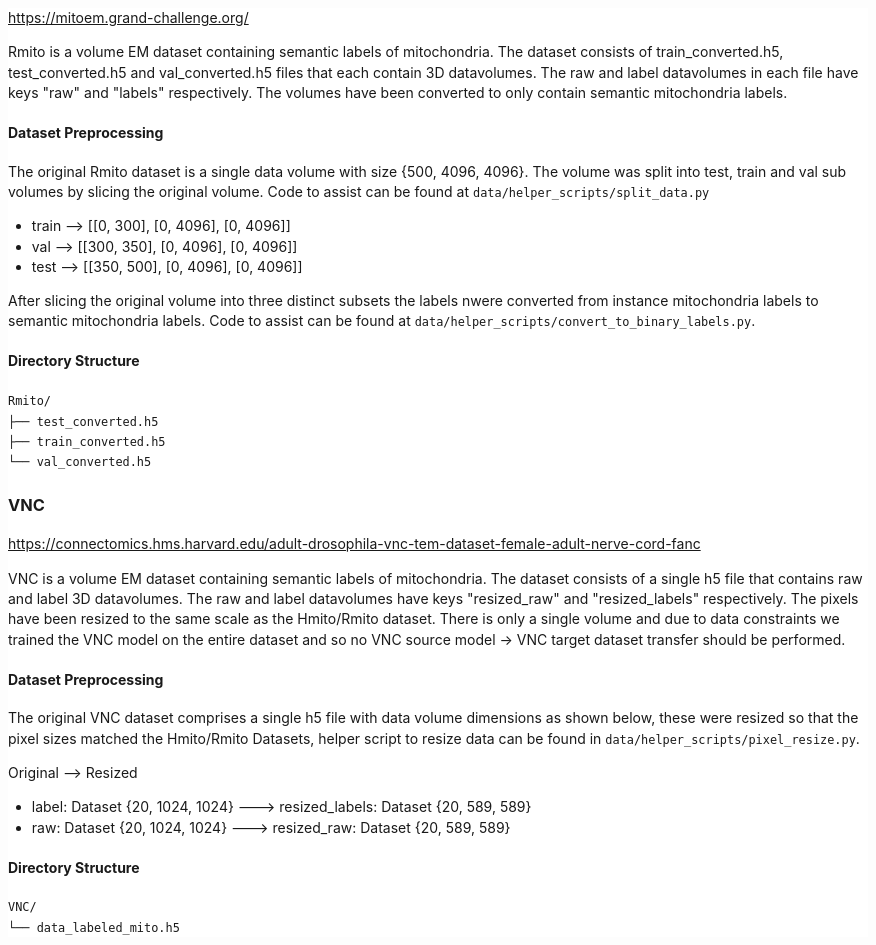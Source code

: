 https://mitoem.grand-challenge.org/

Rmito is a volume EM dataset containing semantic labels of mitochondria. The dataset consists of train_converted.h5, test_converted.h5 and val_converted.h5 files that each contain 3D datavolumes. The raw and label datavolumes in each file have keys "raw" and "labels" respectively. The volumes have been converted to only contain semantic mitochondria labels.

#### Dataset Preprocessing
The original Rmito dataset is a single data volume with size {500, 4096, 4096}. The volume was split into test, train and val sub volumes by slicing the original volume. Code to assist can be found at `data/helper_scripts/split_data.py`

- train --> [[0, 300], [0, 4096], [0, 4096]]
- val --> [[300, 350], [0, 4096], [0, 4096]]
- test --> [[350, 500], [0, 4096], [0, 4096]]

After slicing the original volume into three distinct subsets the labels nwere converted from instance mitochondria labels to semantic mitochondria labels. Code to assist can be found at `data/helper_scripts/convert_to_binary_labels.py`.

#### Directory Structure

```
Rmito/
├── test_converted.h5
├── train_converted.h5
└── val_converted.h5
```

### VNC

https://connectomics.hms.harvard.edu/adult-drosophila-vnc-tem-dataset-female-adult-nerve-cord-fanc

VNC is a volume EM dataset containing semantic labels of mitochondria. The dataset consists of a single h5 file that contains raw and label 3D datavolumes. The raw and label datavolumes have keys "resized_raw" and "resized_labels" respectively. The pixels have been resized to the same scale as the Hmito/Rmito dataset. There is only a single volume and due to data constraints we trained the VNC model on the entire dataset and so no VNC source model -> VNC target dataset transfer should be performed.

#### Dataset Preprocessing

The original VNC dataset comprises a single h5 file with data volume dimensions as shown below, these were resized so that the pixel sizes matched the Hmito/Rmito Datasets, helper script to resize data can be found in `data/helper_scripts/pixel_resize.py`.

Original --> Resized
- label: Dataset {20, 1024, 1024}   --->  resized_labels: Dataset {20, 589, 589}
- raw: Dataset {20, 1024, 1024}     ---> resized_raw: Dataset {20, 589, 589}   


#### Directory Structure

```
VNC/
└── data_labeled_mito.h5
```
